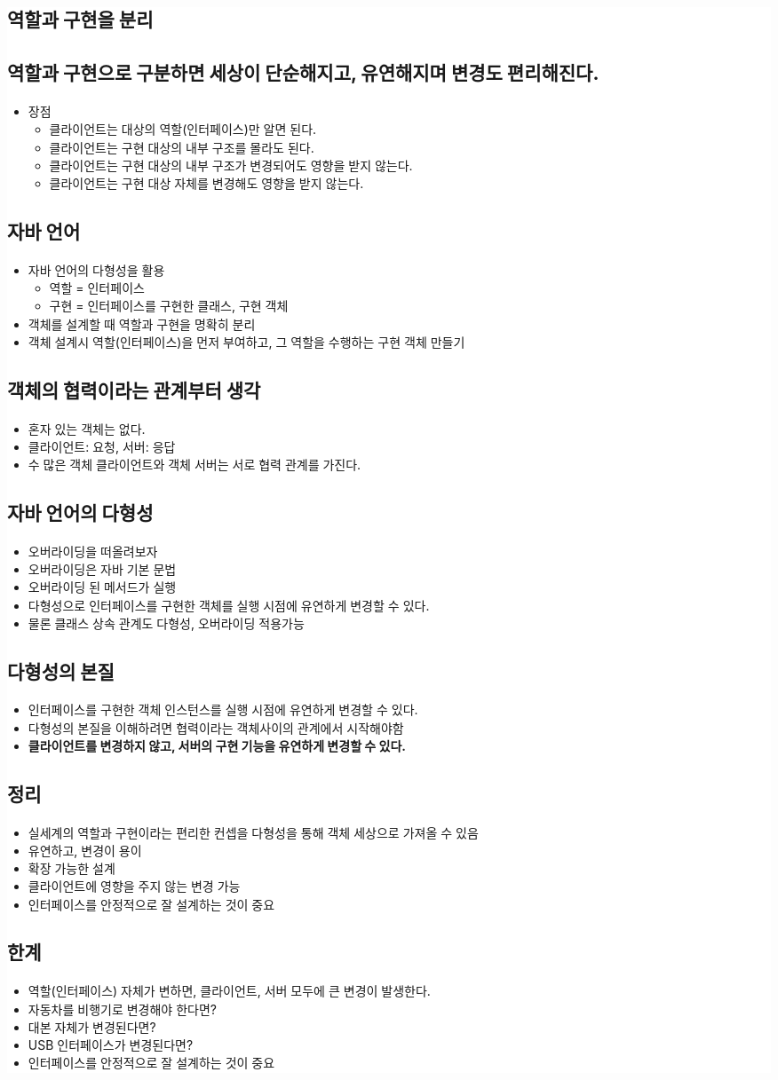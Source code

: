 ## 역할과 구현을 분리

## 역할과 구현으로 구분하면 세상이 단순해지고, 유연해지며 변경도 편리해진다.
+ 장점
  - 클라이언트는 대상의 역할(인터페이스)만 알면 된다. 
  - 클라이언트는 구현 대상의 내부 구조를 몰라도 된다.
  - 클라이언트는 구현 대상의 내부 구조가 변경되어도 영향을 받지 않는다.
  - 클라이언트는 구현 대상 자체를 변경해도 영향을 받지 않는다.

## 자바 언어
+ 자바 언어의 다형성을 활용
  - 역할 = 인터페이스
  - 구현 = 인터페이스를 구현한 클래스, 구현 객체
+ 객체를 설계할 때 역할과 구현을 명확히 분리
+ 객체 설계시 역할(인터페이스)을 먼저 부여하고, 그 역할을 수행하는 구현 객체 만들기

## 객체의 협력이라는 관계부터 생각

+ 혼자 있는 객체는 없다.
+ 클라이언트: 요청, 서버: 응답
+ 수 많은 객체 클라이언트와 객체 서버는 서로 협력 관계를 가진다.

## 자바 언어의 다형성

+ 오버라이딩을 떠올려보자
+ 오버라이딩은 자바 기본 문법
+ 오버라이딩 된 메서드가 실행
+ 다형성으로 인터페이스를 구현한 객체를 실행 시점에 유연하게 변경할 수 있다.
+ 물론 클래스 상속 관계도 다형성, 오버라이딩 적용가능

## 다형성의 본질
+ 인터페이스를 구현한 객체 인스턴스를 실행 시점에 유연하게 변경할 수 있다.
+ 다형성의 본질을 이해하려면 협력이라는 객체사이의 관계에서 시작해야함
+ **클라이언트를 변경하지 않고, 서버의 구현 기능을 유연하게 변경할 수 있다.**

## 정리
+ 실세계의 역할과 구현이라는 편리한 컨셉을 다형성을 통해 객체 세상으로 가져올 수 있음
+ 유연하고, 변경이 용이
+ 확장 가능한 설계
+ 클라이언트에 영향을 주지 않는 변경 가능
+ 인터페이스를 안정적으로 잘 설계하는 것이 중요

## 한계
+ 역할(인터페이스) 자체가 변하면, 클라이언트, 서버 모두에 큰 변경이 발생한다.
+ 자동차를 비행기로 변경해야 한다면?
+ 대본 자체가 변경된다면?
+ USB 인터페이스가 변경된다면?
+ 인터페이스를 안정적으로 잘 설계하는 것이 중요
